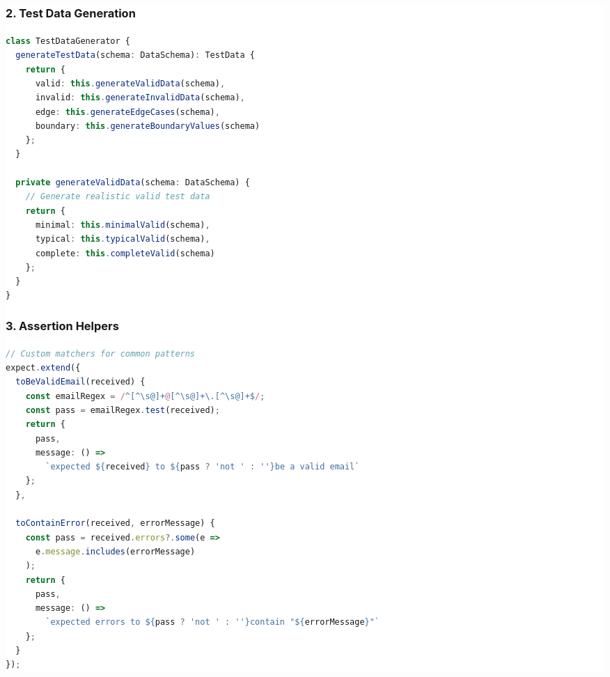 ### 2. Test Data Generation

```typescript
class TestDataGenerator {
  generateTestData(schema: DataSchema): TestData {
    return {
      valid: this.generateValidData(schema),
      invalid: this.generateInvalidData(schema),
      edge: this.generateEdgeCases(schema),
      boundary: this.generateBoundaryValues(schema)
    };
  }
  
  private generateValidData(schema: DataSchema) {
    // Generate realistic valid test data
    return {
      minimal: this.minimalValid(schema),
      typical: this.typicalValid(schema),
      complete: this.completeValid(schema)
    };
  }
}
```

### 3. Assertion Helpers

```typescript
// Custom matchers for common patterns
expect.extend({
  toBeValidEmail(received) {
    const emailRegex = /^[^\s@]+@[^\s@]+\.[^\s@]+$/;
    const pass = emailRegex.test(received);
    return {
      pass,
      message: () => 
        `expected ${received} to ${pass ? 'not ' : ''}be a valid email`
    };
  },
  
  toContainError(received, errorMessage) {
    const pass = received.errors?.some(e => 
      e.message.includes(errorMessage)
    );
    return {
      pass,
      message: () => 
        `expected errors to ${pass ? 'not ' : ''}contain "${errorMessage}"`
    };
  }
});
```
